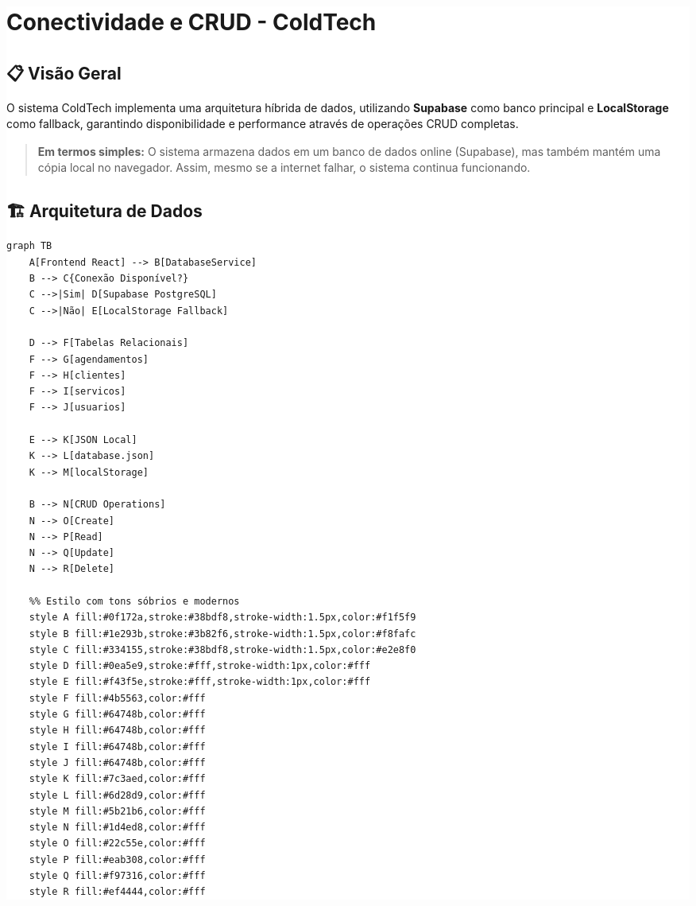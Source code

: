 # Conectividade e CRUD - ColdTech

## 📋 Visão Geral

O sistema ColdTech implementa uma arquitetura híbrida de dados, utilizando **Supabase** como banco principal e **LocalStorage** como fallback, garantindo disponibilidade e performance através de operações CRUD completas.

> **Em termos simples:** O sistema armazena dados em um banco de dados online (Supabase), mas também mantém uma cópia local no navegador. Assim, mesmo se a internet falhar, o sistema continua funcionando.

## 🏗️ Arquitetura de Dados

```mermaid
graph TB
    A[Frontend React] --> B[DatabaseService]
    B --> C{Conexão Disponível?}
    C -->|Sim| D[Supabase PostgreSQL]
    C -->|Não| E[LocalStorage Fallback]
    
    D --> F[Tabelas Relacionais]
    F --> G[agendamentos]
    F --> H[clientes]
    F --> I[servicos]
    F --> J[usuarios]
    
    E --> K[JSON Local]
    K --> L[database.json]
    K --> M[localStorage]
    
    B --> N[CRUD Operations]
    N --> O[Create]
    N --> P[Read]
    N --> Q[Update]
    N --> R[Delete]

    %% Estilo com tons sóbrios e modernos
    style A fill:#0f172a,stroke:#38bdf8,stroke-width:1.5px,color:#f1f5f9
    style B fill:#1e293b,stroke:#3b82f6,stroke-width:1.5px,color:#f8fafc
    style C fill:#334155,stroke:#38bdf8,stroke-width:1.5px,color:#e2e8f0
    style D fill:#0ea5e9,stroke:#fff,stroke-width:1px,color:#fff
    style E fill:#f43f5e,stroke:#fff,stroke-width:1px,color:#fff
    style F fill:#4b5563,color:#fff
    style G fill:#64748b,color:#fff
    style H fill:#64748b,color:#fff
    style I fill:#64748b,color:#fff
    style J fill:#64748b,color:#fff
    style K fill:#7c3aed,color:#fff
    style L fill:#6d28d9,color:#fff
    style M fill:#5b21b6,color:#fff
    style N fill:#1d4ed8,color:#fff
    style O fill:#22c55e,color:#fff
    style P fill:#eab308,color:#fff
    style Q fill:#f97316,color:#fff
    style R fill:#ef4444,color:#fff

```
